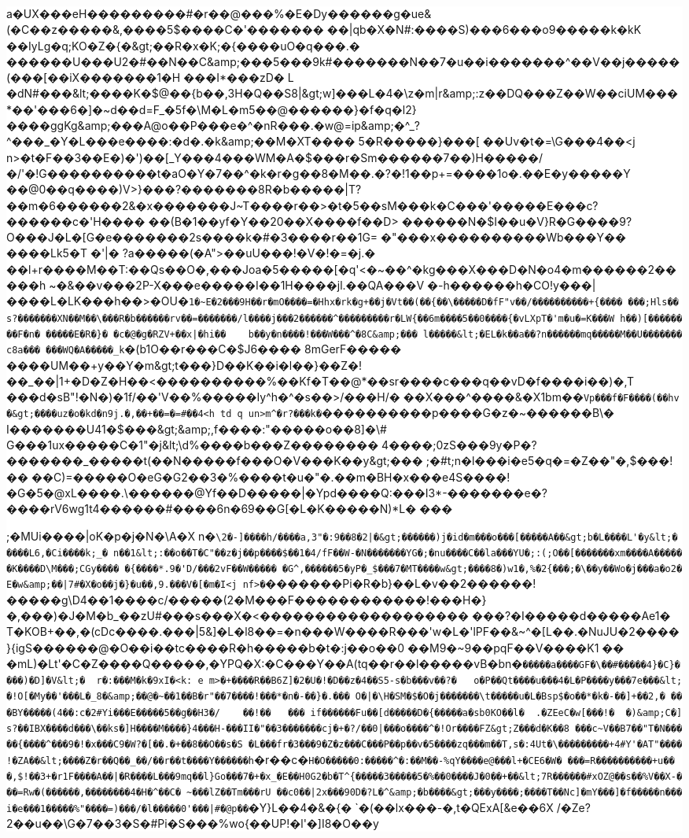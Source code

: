 a�UX���eH���������#�r��@���%�E�Dy������g�ue&amp;(�C��z�����&amp;,����5$����C�'������� ��|qb�X�N#:����S)���6���o9�����k�kK ��IyLg�q;KO�Z�{�&gt;��R�x�K;�{����uO�q���.�
������U���U2�#��N��C&amp;���5���9k#�������N��7�u��i�������^��V��j�����(���[��iX�������1�H	���I*���zD�
L
�dN#���&lt;����K�$@��{b��,3H�Q��S8|&gt;w]���L�4�\z�m|r&amp;:z��DQ���Z��W��ciUM���*��'���6�]�~d��d=F_�5f�\M�L�m5��@������}�f�q�l2}����ggKg&amp;���A@o��P���e�^�nR���.�w@=ip&amp;�^_?^���_�Y�L���e����:�d�.�k&amp;��M�XT����	5�R�����}���[
��Uv�t�=\G���4��<j n>�t�F��3��E�)�')��[_Y���4���WM�A�$���r�Sm������7��)H�����/�/'�!G����������t�aO�Y�7��^�k�r�g��8�M��.�?�!1��p+=����1o�.��E�y�����Y	��@0��q����)V&gt;}���?�������8R�b�����|T?��m�6������2&amp;�x�������J~T����r��&gt;�t�5��sM���k�C���'�����E���c?������c�'H����	��(B�1��yf�Y��20��X����f��D&gt;
������N�$I��u�V}R�G����9?O���J�L�[G�e�������2s����k�#�3����r��1G=
�"���x����������Wb���Y�� ����Lk5�T
�'|� ?a�����(�A"&gt;��uU���!�V�!�=�j.�
��l+r����M��T:��Qs��O�,���Joa�5�����[�q'&lt;�~��^�kg���X���D�N�o4�m������2�����h
~�&amp;��v���2P-X���e�����I��1H����jl.��QA���V
�-h������h�CO!y���|����L�LK���h��&gt;�OU�`1�~E�2���9H��r�mO����=�Hhx�rk�g+��j�Vt��(��{��\�����D�fF"v��/����������+{����
���;Hls��s?�������XN��M��\���R�b������rv��=�������/l����j���2������^���������r�LW{��6m����5��0����{�vLXpT�'m�u�=K���W
h��)[��������F�n� �����E�R�}�
�c�@�g�RZV+��x|�hi��	b��y�n����!���W���^�8C&amp;���
l�����&lt;�EL�k��a��?n������mq�����M��U�������c8a���
���WQ�A�����_k`�(b1O��r���C�$J6���� 8mGerF����� ����UM��+y��Y�m\&gt;t���}D��K��i�l��}��Z�!��_��|1+�D�Z�H��&lt;����������%��Kf�T��@*��sr����c���q��vD�f����i��)�,T
���d�sB"!�N�)�1f/��'V��%�����Iy^h�^�s��&gt;/���H/�	��X���^����&amp;�X1bm��`Vp���f�F����(��hv�&gt;����uz�o�kd�n9j.�,��+��=�=#��4<h td q un>m^�r?���k�`����������p����G�z�~������B\�
I�������U41�$���&gt;&amp;,f����:"�����o��8]�\# G���1ux�����C�1"�j&lt;\d%����b���Z��������	4����;0zS���9y�P�?�������_�����t(��N�����f���O�V���K��y&gt;��� ;�#t;n�l���i�e5�q�=�Z��"�,$���!��
��C)=�����O�eG�G2��3�%����t�u�"�.��m�BH�x���e4S����!�G�5�@xL����.\������@Yf��D�����|�Ypd����Q:���I3*-�������e�?����rV6wg1t4������#����6n�69��G[�L�K�����N)*L�
���<p t r q cq>;�MUi����|oK�p�j�N�\A�X n�`\2�-]����h/����a,3"�:9��8�2|�&gt;������)j�id�m���o���[�����A��&gt;b�L����L'�y&lt;�����L6,�Ci����k;_�
n��1&lt;:��o��T�C"��z�j��p����$��1�4/fF��W-�N�������YG�;�nu����C��la���YU�;:(;O��[�������xm����A������K����D\M���;CGy����
�{����*.9�'D/���2vF��W����� �G^,������5�yP�_$���7�MT����w&gt;����8�)w1�,%�2{���;�\��y��Wo�j���a�o2�E�w&amp;��|7#�X�o��j�}�u��,9.���V�[�m�I<j nf>�`�������Pi�R�b}��L�v��2������!�����g\D4��1����c/�����(2�M���F������������!���H�}�,���)�J�M�b_��zU#���s���X�&lt;�������������������	���?�I�����d�����Ae1�
T�KOB+��,�(cDc����.���|5&amp;]�L�l8��=�n<w>���W����R���'w�L�'lPF��&amp;~^�[L��.�NuJU�2����}{igS������@�O��i��tc����R�h�����b�t�:j��o��0 ��M9�~9��pqF��V����K1
��
�mL)�Lt'�C�Z����Q�����,�YPQ�X:�C���Y��A(tq��r��l�����vB�bn�`�����a����GF�\��#�����4}�C}����)�D]�V&lt;�	r�:���M�k�9xI�<k: e m>�+����R��B6Z]�2�U�!�D��z�4��S5-s�b���v��?�	o�P��Qt����u���4�L�P����y���7e���&lt;�!O[�My��'���L�_8�&amp;��@�~��1��B�r"��7����!���*�n�-��}�.���	O�|�\H�SM�$�O�j�������\t�����u�L�Bsp$�o��*�k�-��]+��2,� ���BY�����(4��:c�2#Yi���E�����5��g��H3�/	��!��	���
if������Fu��[d�����D�{�����a�sb0KO��l�	.�ZEeC�w[���!�	�)&amp;C�]s?��IBX����d���\��ks�]H����M����}4���H-���II�"��3�������cj�+�?/��0|���o����^�!Or����FZ&gt;Z���d�K��8
���c~V��B7��"T�N���	��{����^���9�!�x���C9�W?�[��.�+��8��O��s�S	�L���fr�3���9�Z�z���C���P��p��v�5����zq���m��T,s�:4Ut�\���������+4#Y'�AT"����
!�ZA��&lt;����Z�r��Q��_��/��r��t����Y������h`�r��c�`H�O�����0:�����^�:��M��-%qY����e@���l+�CE6�W� ���=R����������+u���,$!��3+�r1F����A��|�R����L���9mq��l}Go���7�+�x_�E��H0G2�b�T^{�����3�����5�%��0����J�0��+��&lt;7R������#xOZ@��s��%V��X-���=Rw�(������,��������4�H�^��C�
~���lZ��Tm���rU
��c0��|2x���90D�?L�^&amp;�b����&gt;���y����;����T��Nc]�mY���]�f�����n���i�e���1�����%"����=)���/�l�����0'���|#�@p��`�Y}L��4�&amp;�{�
`�(��lx���-�,t�QExA[&amp;e��6X /�Ze?2��u��\G�7��3�S�#Pi�S���%wo{��UP!�l'�]I8�O��y